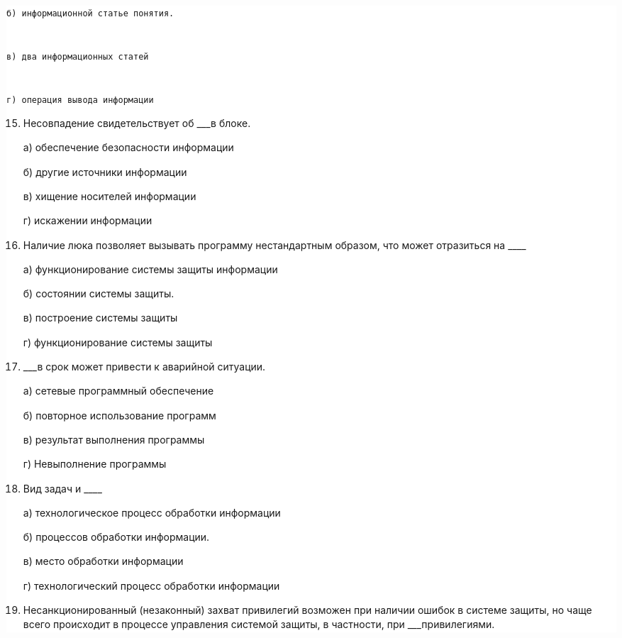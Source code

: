 
	б) информационной статье понятия. 


	в) два информационных статей 


	г) операция вывода информации 


15. Несовпадение свидетельствует об ___в блоке. 


	а) обеспечение безопасности информации 


	б) другие источники информации 


	в) хищение носителей информации 


	г) искажении информации 


16. Наличие люка позволяет вызывать программу нестандартным образом, что может отразиться на ____ 


	а) функционирование системы защиты информации 


	б) состоянии системы защиты. 


	в) построение системы защиты 


	г) функционирование системы защиты 


17. ___в срок может привести к аварийной ситуации. 


	а) сетевые программный обеспечение 


	б) повторное использование программ 


	в) результат выполнения программы 


	г) Невыполнение программы 


18. Вид задач и ____ 


	а) технологическое процесс обработки информации 


	б) процессов обработки информации. 


	в) место обработки информации 


	г) технологический процесс обработки информации 


19. Несанкционированный (незаконный)  захват  привилегий возможен при наличии ошибок в системе защиты, но чаще всего происходит в процессе управления системой защиты, в частности, при ___привилегиями. 
